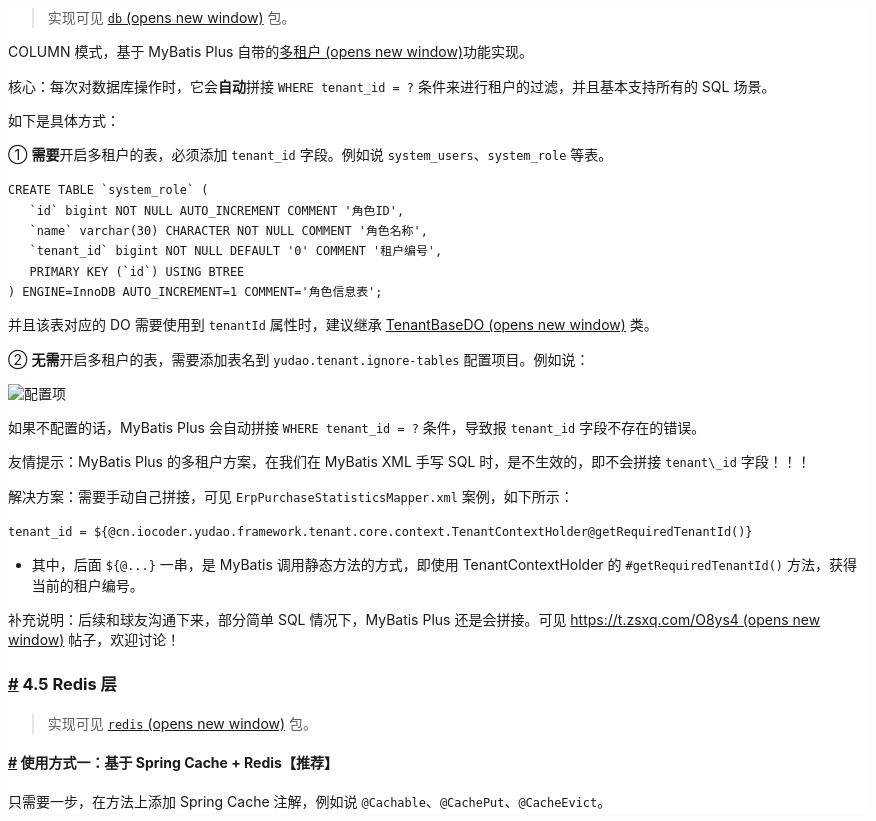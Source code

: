  
> 实现可见 [`db`  (opens new window)](https://github.com/YunaiV/yudao-cloud/tree/master/yudao-framework/yudao-spring-boot-starter-biz-tenant/src/main/java/cn/iocoder/yudao/framework/tenant/core/db) 包。

 COLUMN 模式，基于 MyBatis Plus 自带的[多租户  (opens new window)](https://baomidou.com/pages/aef2f2/)功能实现。

 核心：每次对数据库操作时，它会**自动**拼接 `WHERE tenant_id = ?` 条件来进行租户的过滤，并且基本支持所有的 SQL 场景。

 如下是具体方式：

 ① **需要**开启多租户的表，必须添加 `tenant_id` 字段。例如说 `system_users`、`system_role` 等表。

 
```
CREATE TABLE `system_role` (
   `id` bigint NOT NULL AUTO_INCREMENT COMMENT '角色ID',
   `name` varchar(30) CHARACTER NOT NULL COMMENT '角色名称',
   `tenant_id` bigint NOT NULL DEFAULT '0' COMMENT '租户编号',
   PRIMARY KEY (`id`) USING BTREE
) ENGINE=InnoDB AUTO_INCREMENT=1 COMMENT='角色信息表';

```
并且该表对应的 DO 需要使用到 `tenantId` 属性时，建议继承 [TenantBaseDO  (opens new window)](https://github.com/YunaiV/yudao-cloud/blob/master/yudao-framework/yudao-spring-boot-starter-biz-tenant/src/main/java/cn/iocoder/yudao/framework/tenant/core/db/TenantBaseDO.java) 类。

 ② **无需**开启多租户的表，需要添加表名到 `yudao.tenant.ignore-tables` 配置项目。例如说：

 ![ 配置项](https://cloud.iocoder.cn/img/Saas%E5%A4%9A%E7%A7%9F%E6%88%B7/10.png)

 如果不配置的话，MyBatis Plus 会自动拼接 `WHERE tenant_id = ?` 条件，导致报 `tenant_id` 字段不存在的错误。

 友情提示：MyBatis Plus 的多租户方案，在我们在 MyBatis XML 手写 SQL 时，是不生效的，即不会拼接 `tenant\_id` 字段！！！

 解决方案：需要手动自己拼接，可见 `ErpPurchaseStatisticsMapper.xml` 案例，如下所示：

 
```
tenant_id = ${@cn.iocoder.yudao.framework.tenant.core.context.TenantContextHolder@getRequiredTenantId()}

```
* 其中，后面 `${@...}` 一串，是 MyBatis 调用静态方法的方式，即使用 TenantContextHolder 的 `#getRequiredTenantId()` 方法，获得当前的租户编号。

 补充说明：后续和球友沟通下来，部分简单 SQL 情况下，MyBatis Plus 还是会拼接。可见 [https://t.zsxq.com/O8ys4  (opens new window)](https://t.zsxq.com/O8ys4) 帖子，欢迎讨论！

 ### [#](#_4-5-redis-层) 4.5 Redis 层

 
> 实现可见 [`redis`  (opens new window)](https://github.com/YunaiV/yudao-cloud/tree/master/yudao-framework/yudao-spring-boot-starter-biz-tenant/src/main/java/cn/iocoder/yudao/framework/tenant/core/redis) 包。

 #### [#](#使用方式一-基于-spring-cache-redis【推荐】) 使用方式一：基于 Spring Cache + Redis【推荐】

 只需要一步，在方法上添加 Spring Cache 注解，例如说 `@Cachable`、`@CachePut`、`@CacheEvict`。
